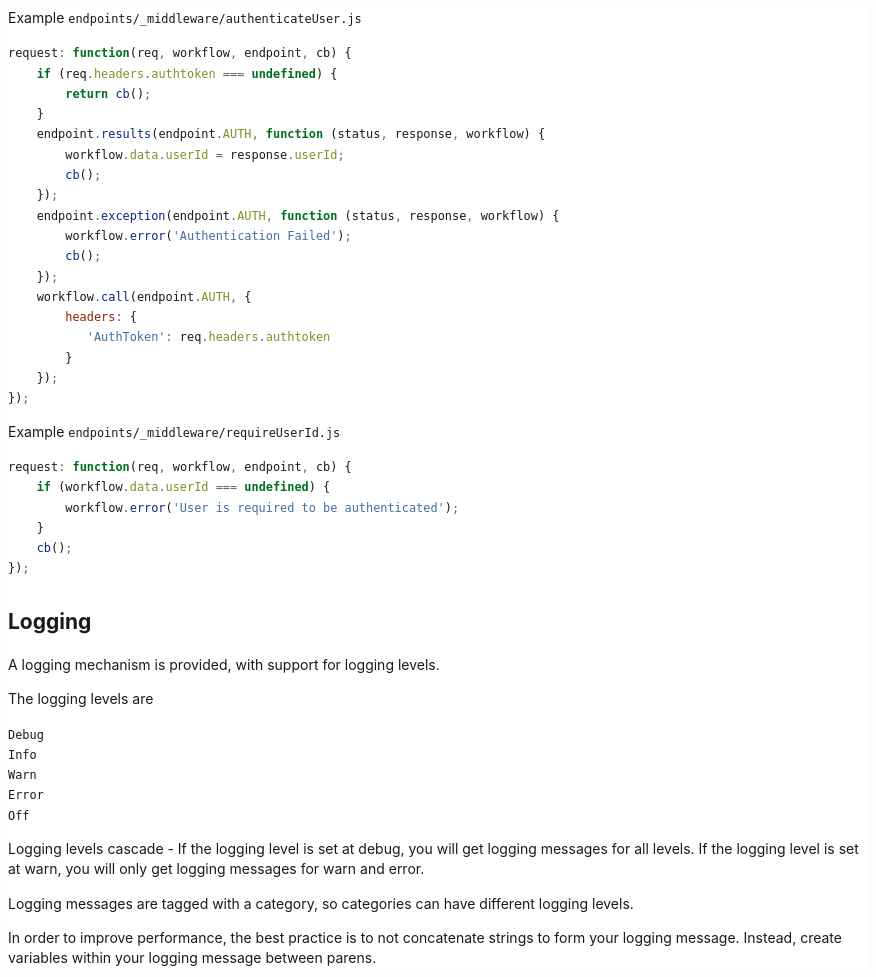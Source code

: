 Example ```endpoints/_middleware/authenticateUser.js```

```javascript
request: function(req, workflow, endpoint, cb) {
    if (req.headers.authtoken === undefined) {
        return cb();
    }
    endpoint.results(endpoint.AUTH, function (status, response, workflow) {
        workflow.data.userId = response.userId;
        cb();
    });
    endpoint.exception(endpoint.AUTH, function (status, response, workflow) {
        workflow.error('Authentication Failed');
        cb();
    });
    workflow.call(endpoint.AUTH, {
        headers: {
           'AuthToken': req.headers.authtoken
        }
    });
});
```

Example ```endpoints/_middleware/requireUserId.js```

```javascript
request: function(req, workflow, endpoint, cb) {
    if (workflow.data.userId === undefined) {
        workflow.error('User is required to be authenticated');
    }
    cb();
});
```

## Logging

A logging mechanism is provided, with support for logging levels. 

The logging levels are

```
Debug
Info
Warn
Error
Off
```

Logging levels cascade - If the logging level is set at debug, you will get logging messages for all levels. If the logging level is set at warn, you will only get logging messages for warn and error.

Logging messages are tagged with a category, so categories can have different logging levels.

In order to improve performance, the best practice is to not concatenate strings to form your logging message. Instead, create variables within your logging message between parens.

